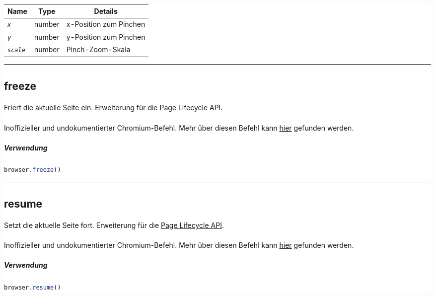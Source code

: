 <table>
  <thead>
    <tr>
      <th>Name</th><th>Type</th><th>Details</th>
    </tr>
  </thead>
  <tbody>
    <tr>
      <td><code><var>x</var></code></td>
      <td>number</td>
      <td>x-Position zum Pinchen</td>
    </tr>
    <tr>
      <td><code><var>y</var></code></td>
      <td>number</td>
      <td>y-Position zum Pinchen</td>
    </tr>
    <tr>
      <td><code><var>scale</var></code></td>
      <td>number</td>
      <td>Pinch-Zoom-Skala</td>
    </tr>
  </tbody>
</table>



---

## freeze
Friert die aktuelle Seite ein. Erweiterung für die [Page Lifecycle API](https://developers.google.com/web/updates/2018/07/page-lifecycle-api).<br /><br />Inoffizieller und undokumentierter Chromium-Befehl. Mehr über diesen Befehl kann [hier](https://github.com/bayandin/chromedriver/blob/v2.45/window_commands.cc#L625-L633) gefunden werden.

##### Verwendung

```js
browser.freeze()
```



---

## resume
Setzt die aktuelle Seite fort. Erweiterung für die [Page Lifecycle API](https://developers.google.com/web/updates/2018/07/page-lifecycle-api).<br /><br />Inoffizieller und undokumentierter Chromium-Befehl. Mehr über diesen Befehl kann [hier](https://github.com/bayandin/chromedriver/blob/v2.45/window_commands.cc#L635-L645) gefunden werden.

##### Verwendung

```js
browser.resume()
```
